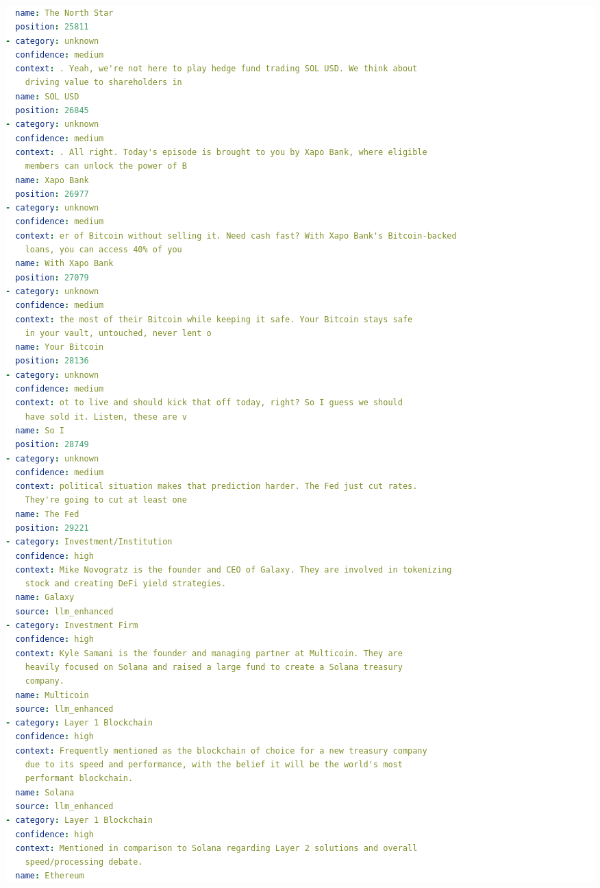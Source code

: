 ```yaml
  name: The North Star
  position: 25811
- category: unknown
  confidence: medium
  context: . Yeah, we're not here to play hedge fund trading SOL USD. We think about
    driving value to shareholders in
  name: SOL USD
  position: 26845
- category: unknown
  confidence: medium
  context: . All right. Today's episode is brought to you by Xapo Bank, where eligible
    members can unlock the power of B
  name: Xapo Bank
  position: 26977
- category: unknown
  confidence: medium
  context: er of Bitcoin without selling it. Need cash fast? With Xapo Bank's Bitcoin-backed
    loans, you can access 40% of you
  name: With Xapo Bank
  position: 27079
- category: unknown
  confidence: medium
  context: the most of their Bitcoin while keeping it safe. Your Bitcoin stays safe
    in your vault, untouched, never lent o
  name: Your Bitcoin
  position: 28136
- category: unknown
  confidence: medium
  context: ot to live and should kick that off today, right? So I guess we should
    have sold it. Listen, these are v
  name: So I
  position: 28749
- category: unknown
  confidence: medium
  context: political situation makes that prediction harder. The Fed just cut rates.
    They're going to cut at least one
  name: The Fed
  position: 29221
- category: Investment/Institution
  confidence: high
  context: Mike Novogratz is the founder and CEO of Galaxy. They are involved in tokenizing
    stock and creating DeFi yield strategies.
  name: Galaxy
  source: llm_enhanced
- category: Investment Firm
  confidence: high
  context: Kyle Samani is the founder and managing partner at Multicoin. They are
    heavily focused on Solana and raised a large fund to create a Solana treasury
    company.
  name: Multicoin
  source: llm_enhanced
- category: Layer 1 Blockchain
  confidence: high
  context: Frequently mentioned as the blockchain of choice for a new treasury company
    due to its speed and performance, with the belief it will be the world's most
    performant blockchain.
  name: Solana
  source: llm_enhanced
- category: Layer 1 Blockchain
  confidence: high
  context: Mentioned in comparison to Solana regarding Layer 2 solutions and overall
    speed/processing debate.
  name: Ethereum
```